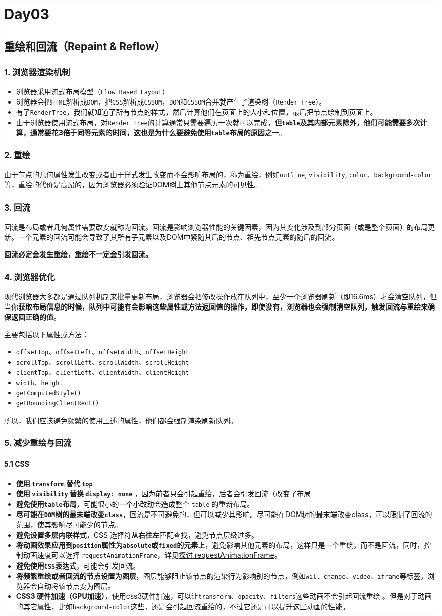 # Day03

## 重绘和回流（Repaint & Reflow）

###  1. 浏览器渲染机制

- 浏览器采用流式布局模型（`Flow Based Layout`）
- 浏览器会把`HTML`解析成`DOM`，把`CSS`解析成`CSSOM`，`DOM`和`CSSOM`合并就产生了渲染树（`Render Tree`）。
- 有了`RenderTree`，我们就知道了所有节点的样式，然后计算他们在页面上的大小和位置，最后把节点绘制到页面上。
- 由于浏览器使用流式布局，对`Render Tree`的计算通常只需要遍历一次就可以完成，**但`table`及其内部元素除外，他们可能需要多次计算，通常要花3倍于同等元素的时间，这也是为什么要避免使用`table`布局的原因之一**。

### 2. 重绘

由于节点的几何属性发生改变或者由于样式发生改变而不会影响布局的，称为重绘，例如`outline`, `visibility`, `color`、`background-color`等，重绘的代价是高昂的，因为浏览器必须验证DOM树上其他节点元素的可见性。

### 3. 回流

回流是布局或者几何属性需要改变就称为回流。回流是影响浏览器性能的关键因素，因为其变化涉及到部分页面（或是整个页面）的布局更新。一个元素的回流可能会导致了其所有子元素以及DOM中紧随其后的节点、祖先节点元素的随后的回流。

**回流必定会发生重绘，重绘不一定会引发回流。**

### 4. 浏览器优化

现代浏览器大多都是通过队列机制来批量更新布局，浏览器会把修改操作放在队列中，至少一个浏览器刷新（即16.6ms）才会清空队列，但当你**获取布局信息的时候，队列中可能有会影响这些属性或方法返回值的操作，即使没有，浏览器也会强制清空队列，触发回流与重绘来确保返回正确的值**。

主要包括以下属性或方法：

- `offsetTop`、`offsetLeft`、`offsetWidth`、`offsetHeight`
- `scrollTop`、`scrollLeft`、`scrollWidth`、`scrollHeight`
- `clientTop`、`clientLeft`、`clientWidth`、`clientHeight`
- `width`、`height`
- `getComputedStyle()`
- `getBoundingClientRect()`

所以，我们应该避免频繁的使用上述的属性，他们都会强制渲染刷新队列。

### 5. 减少重绘与回流

#### 5.1 CSS

- **使用 `transform` 替代 `top`**
- **使用 `visibility` 替换 `display: none`** ，因为前者只会引起重绘，后者会引发回流（改变了布局
- **避免使用`table`布局**，可能很小的一个小改动会造成整个 `table` 的重新布局。
- **尽可能在`DOM`树的最末端改变`class`**，回流是不可避免的，但可以减少其影响。尽可能在DOM树的最末端改变class，可以限制了回流的范围，使其影响尽可能少的节点。
- **避免设置多层内联样式**，CSS 选择符**从右往左**匹配查找，避免节点层级过多。
- **将动画效果应用到`position`属性为`absolute`或`fixed`的元素上**，避免影响其他元素的布局，这样只是一个重绘，而不是回流，同时，控制动画速度可以选择 `requestAnimationFrame`，详见[探讨 requestAnimationFrame](https://github.com/LuNaHaiJiao/blog/issues/30)。
- **避免使用`CSS`表达式**，可能会引发回流。
- **将频繁重绘或者回流的节点设置为图层**，图层能够阻止该节点的渲染行为影响别的节点，例如`will-change`、`video`、`iframe`等标签，浏览器会自动将该节点变为图层。
- **CSS3 硬件加速（GPU加速）**，使用css3硬件加速，可以让`transform`、`opacity`、`filters`这些动画不会引起回流重绘 。但是对于动画的其它属性，比如`background-color`这些，还是会引起回流重绘的，不过它还是可以提升这些动画的性能。
